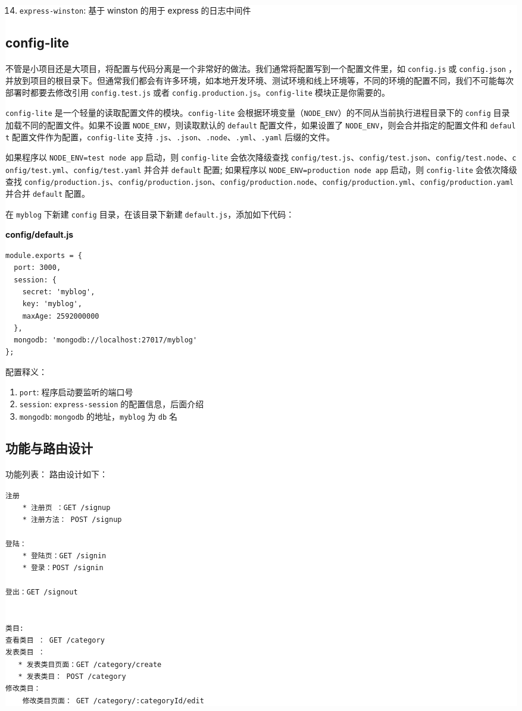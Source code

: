 14. `express-winston`: 基于 winston 的用于 express 的日志中间件



## config-lite

不管是小项目还是大项目，将配置与代码分离是一个非常好的做法。我们通常将配置写到一个配置文件里，如 `config.js` 或 `config.json` ，并放到项目的根目录下。但通常我们都会有许多环境，如本地开发环境、测试环境和线上环境等，不同的环境的配置不同，我们不可能每次部署时都要去修改引用 `config.test.js` 或者 `config.production.js`。`config-lite` 模块正是你需要的。

`config-lite` 是一个轻量的读取配置文件的模块。`config-lite` 会根据环境变量（`NODE_ENV`）的不同从当前执行进程目录下的 `config` 目录加载不同的配置文件。如果不设置 `NODE_ENV`，则读取默认的 `default` 配置文件，如果设置了 `NODE_ENV`，则会合并指定的配置文件和 `default` 配置文件作为配置，`config-lite` 支持 `.js`、`.json`、`.node`、`.yml`、`.yaml` 后缀的文件。

如果程序以 `NODE_ENV=test node app` 启动，则 `config-lite` 会依次降级查找 `config/test.js`、`config/test.json`、`config/test.node`、`config/test.yml`、`config/test.yaml` 并合并 `default` 配置; 如果程序以 `NODE_ENV=production node app` 启动，则 `config-lite` 会依次降级查找 `config/production.js`、`config/production.json`、`config/production.node`、`config/production.yml`、`config/production.yaml` 并合并 `default` 配置。

在 `myblog` 下新建 `config` 目录，在该目录下新建 `default.js`，添加如下代码：

**config/default.js**

```
module.exports = {
  port: 3000,
  session: {
    secret: 'myblog',
    key: 'myblog',
    maxAge: 2592000000
  },
  mongodb: 'mongodb://localhost:27017/myblog'
};
```

配置释义：

1. `port`: 程序启动要监听的端口号
2. `session`: `express-session` 的配置信息，后面介绍
3. `mongodb`: `mongodb` 的地址，`myblog` 为 `db` 名





## 功能与路由设计

功能列表：
路由设计如下：


```
注册 
	* 注册页 ：GET /signup
	* 注册方法： POST /signup

登陆：
	* 登陆页：GET /signin
	* 登录：POST /signin

登出：GET /signout

	
类目:
查看类目 ： GET /category
发表类目 ：
   * 发表类目页面：GET /category/create
   * 发表类目： POST /category
修改类目： 
	修改类目页面： GET /category/:categoryId/edit
```